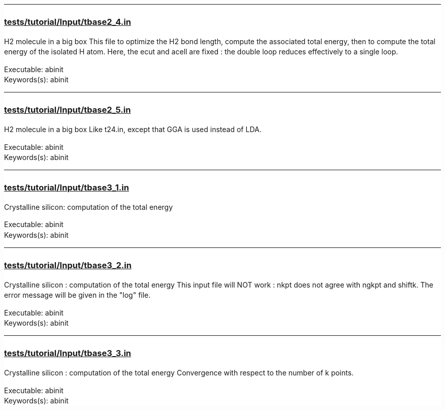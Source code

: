 
* * *

###  <a href="/tests/tutorial/Input/tbase2_4.in">tests/tutorial/Input/tbase2_4.in</a>   

H2 molecule in a big box This file to optimize the H2 bond length,  compute the associated total energy,  then to compute the total energy of the isolated H atom. Here,  the ecut and acell are fixed : the double loop reduces effectively to a single loop.

Executable: abinit   
Keywords(s): abinit   


* * *

###  <a href="/tests/tutorial/Input/tbase2_5.in">tests/tutorial/Input/tbase2_5.in</a>   

H2 molecule in a big box Like t24.in,  except that GGA is used instead of LDA.

Executable: abinit   
Keywords(s): abinit   


* * *

###  <a href="/tests/tutorial/Input/tbase3_1.in">tests/tutorial/Input/tbase3_1.in</a>   

Crystalline silicon: computation of the total energy

Executable: abinit   
Keywords(s): abinit   


* * *

###  <a href="/tests/tutorial/Input/tbase3_2.in">tests/tutorial/Input/tbase3_2.in</a>   

Crystalline silicon : computation of the total energy This input file will NOT work : nkpt does not agree with ngkpt and shiftk. The error message will be given in the "log" file.

Executable: abinit   
Keywords(s): abinit   


* * *

###  <a href="/tests/tutorial/Input/tbase3_3.in">tests/tutorial/Input/tbase3_3.in</a>   

Crystalline silicon : computation of the total energy Convergence with respect to the number of k points.

Executable: abinit   
Keywords(s): abinit   
